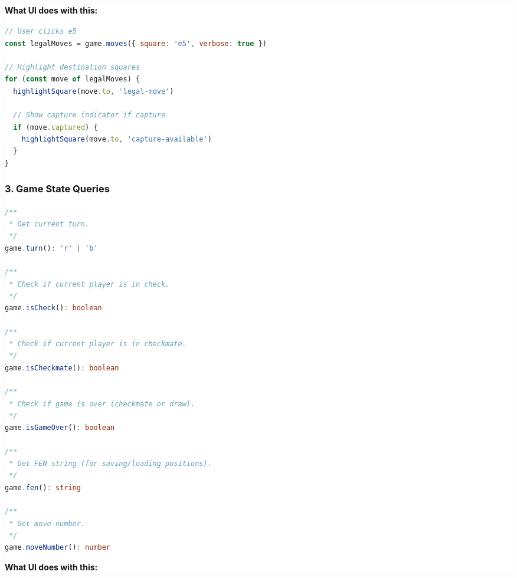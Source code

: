 **What UI does with this:**

```javascript
// User clicks e5
const legalMoves = game.moves({ square: 'e5', verbose: true })

// Highlight destination squares
for (const move of legalMoves) {
  highlightSquare(move.to, 'legal-move')

  // Show capture indicator if capture
  if (move.captured) {
    highlightSquare(move.to, 'capture-available')
  }
}
```

### 3. Game State Queries

```typescript
/**
 * Get current turn.
 */
game.turn(): 'r' | 'b'

/**
 * Check if current player is in check.
 */
game.isCheck(): boolean

/**
 * Check if current player is in checkmate.
 */
game.isCheckmate(): boolean

/**
 * Check if game is over (checkmate or draw).
 */
game.isGameOver(): boolean

/**
 * Get FEN string (for saving/loading positions).
 */
game.fen(): string

/**
 * Get move number.
 */
game.moveNumber(): number
```

**What UI does with this:**
